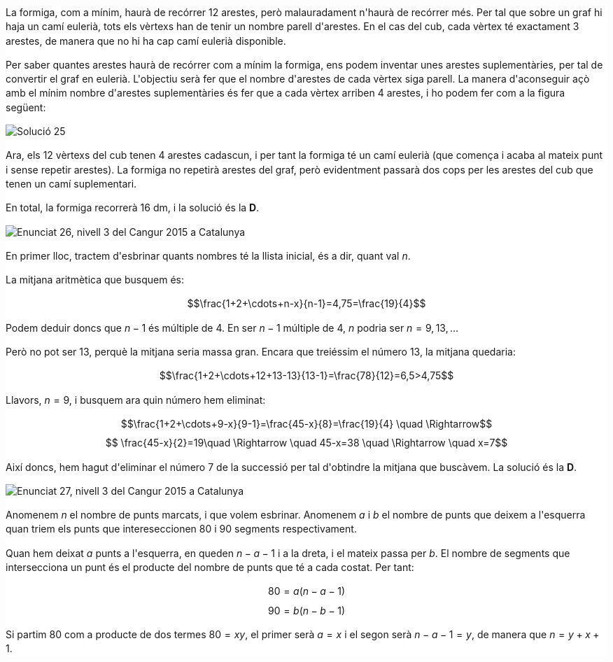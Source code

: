 La formiga, com a mínim, haurà de recórrer $12$ arestes, però malauradament n'haurà de recórrer més. Per tal que sobre un graf hi haja un camí eulerià, tots els vèrtexs han de tenir un nombre parell d'arestes. En el cas del cub, cada vèrtex té exactament $3$ arestes, de manera que no hi ha cap camí eulerià disponible.

Per saber quantes arestes haurà de recórrer com a mínim la formiga, ens podem inventar unes arestes suplementàries, per tal de convertir el graf en eulerià. L'objectiu serà fer que el nombre d'arestes de cada vèrtex siga parell. La manera d'aconseguir açò amb el mínim nombre d'arestes suplementàries és fer que a cada vèrtex arriben $4$ arestes, i ho podem fer com a la figura següent:

![Solució 25](https://www.lopezferrando.com/cangur/2015_cat/nivell_3/solucions/25.svg)

Ara, els $12$ vèrtexs del cub tenen $4$ arestes cadascun, i per tant la formiga té un camí eulerià (que comença i acaba al mateix punt i sense repetir arestes). La formiga no repetirà arestes del graf, però evidentment passarà dos cops per les arestes del cub que tenen un camí suplementari.

En total, la formiga recorrerà $16\text{ dm}$, i la solució és la **D**.

![Enunciat 26, nivell 3 del Cangur 2015 a Catalunya](https://www.lopezferrando.com/cangur/2015_cat/nivell_3/enunciats/26.png)

En primer lloc, tractem d'esbrinar quants nombres té la llista inicial, és a dir, quant val $n$.

La mitjana aritmètica que busquem és:

$$\frac{1+2+\cdots+n-x}{n-1}=4,75=\frac{19}{4}$$

Podem deduir doncs que $n-1$ és múltiple de $4$. En ser $n-1$ múltiple de $4$, $n$ podria ser $n=9,13,\ldots$

Però no pot ser $13$, perquè la mitjana seria massa gran. Encara que treiéssim el número $13$, la mitjana quedaria:

$$\frac{1+2+\cdots+12+13-13}{13-1}=\frac{78}{12}=6,5>4,75$$

Llavors, $n=9$, i busquem ara quin número hem eliminat:

$$\frac{1+2+\cdots+9-x}{9-1}=\frac{45-x}{8}=\frac{19}{4} \quad \Rightarrow$$
$$ \frac{45-x}{2}=19\quad \Rightarrow \quad
45-x=38 \quad \Rightarrow \quad x=7$$

Així doncs, hem hagut d'eliminar el número $7$ de la successió per tal d'obtindre la mitjana que buscàvem. La solució és la **D**.

![Enunciat 27, nivell 3 del Cangur 2015 a Catalunya](https://www.lopezferrando.com/cangur/2015_cat/nivell_3/enunciats/27.png)

Anomenem $n$ el nombre de punts marcats, i que volem esbrinar. Anomenem $a$ i $b$ el nombre de punts que deixem a l'esquerra quan triem els punts que intereseccionen $80$ i $90$ segments respectivament.

Quan hem deixat $a$ punts a l'esquerra, en queden $n-a-1$ i a la dreta, i el mateix passa per $b$. El nombre de segments que intersecciona un punt és el producte del nombre de punts que té a cada costat. Per tant:

$$80=a(n-a-1)$$
$$90=b(n-b-1)$$

Si partim $80$ com a producte de dos termes $80=xy$, el primer serà $a=x$ i el segon serà $n-a-1=y$, de manera que $n=y+x+1$.
